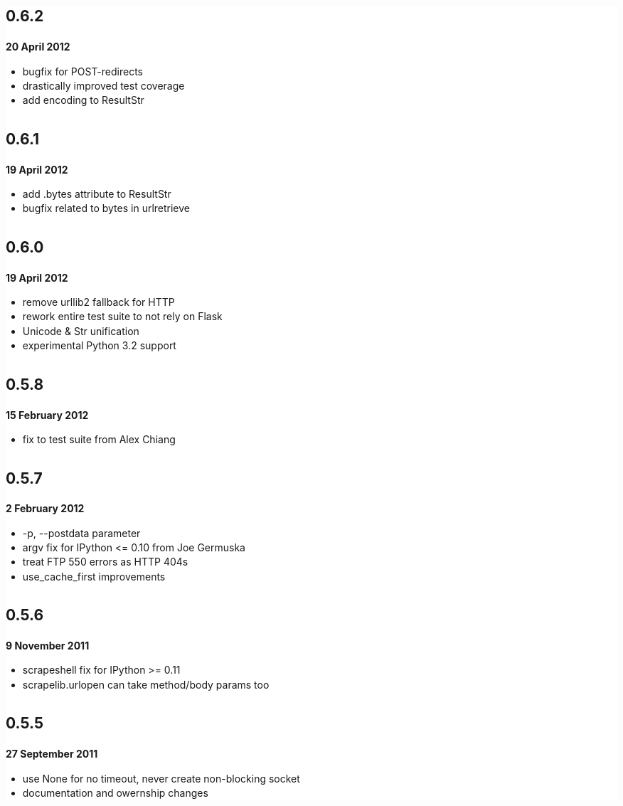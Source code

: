 ## 0.6.2

**20 April 2012**

- bugfix for POST-redirects
- drastically improved test coverage
- add encoding to ResultStr

## 0.6.1

**19 April 2012**

- add .bytes attribute to ResultStr
- bugfix related to bytes in urlretrieve

## 0.6.0

**19 April 2012**

- remove urllib2 fallback for HTTP
- rework entire test suite to not rely on Flask
- Unicode & Str unification
- experimental Python 3.2 support

## 0.5.8

**15 February 2012**

- fix to test suite from Alex Chiang

## 0.5.7

**2 February 2012**

- -p, \--postdata parameter
- argv fix for IPython \<= 0.10 from Joe Germuska
- treat FTP 550 errors as HTTP 404s
- use_cache_first improvements

## 0.5.6

**9 November 2011**

- scrapeshell fix for IPython \>= 0.11
- scrapelib.urlopen can take method/body params too

## 0.5.5

**27 September 2011**

- use None for no timeout, never create non-blocking socket
- documentation and owernship changes
